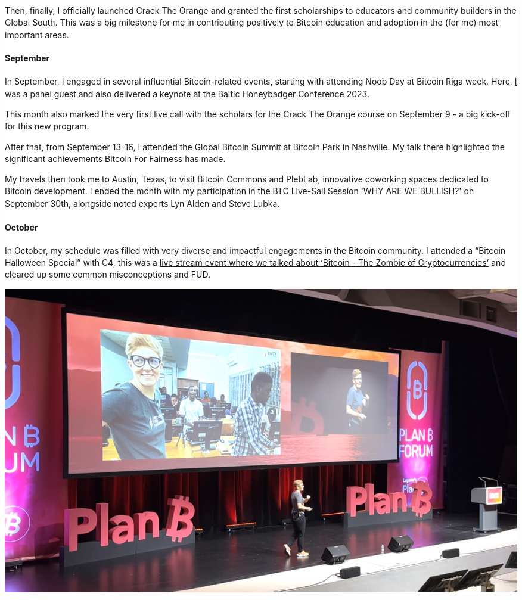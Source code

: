 Then, finally, I officially launched Crack The Orange and granted the first scholarships to educators and community builders in the Global South. This was a big milestone for me in contributing positively to Bitcoin education and adoption in the (for me) most important areas.

#### **September**

In September, I engaged in several influential Bitcoin-related events, starting with attending Noob Day at Bitcoin Riga week. Here, [I was a panel guest](https://www.youtube.com/live/V3vvybsc1A4?si=kpeEZabsFF0n5LkA&t=25113) and also delivered a keynote at the Baltic Honeybadger Conference 2023.

<iframe width="100%" height="473" src="https://www.youtube.com/embed/ZsPqVqX5VJc?si=S9VkQwuPk_0_mvRr&amp;start=4846" title="YouTube video player" frameborder="0" allow="accelerometer; autoplay; clipboard-write; encrypted-media; gyroscope; picture-in-picture; web-share" allowfullscreen></iframe>

This month also marked the very first live call with the scholars for the Crack The Orange course on September 9 - a big kick-off for this new program. 

After that, from September 13-16, I attended the Global Bitcoin Summit at Bitcoin Park in Nashville. My talk there highlighted the significant achievements Bitcoin For Fairness has made.

My travels then took me to Austin, Texas, to visit Bitcoin Commons and PlebLab, innovative coworking spaces dedicated to Bitcoin development. I ended the month with my participation in the [BTC Live-Sall Session 'WHY ARE WE BULLISH?'](https://www.youtube.com/watch?v=vWXihExEGRs) on September 30th, alongside noted experts Lyn Alden and Steve Lubka. 

<iframe width="100%" height="473" src="https://www.youtube.com/embed/vWXihExEGRs?si=Ag57XtSz5wKttVMO" title="YouTube video player" frameborder="0" allow="accelerometer; autoplay; clipboard-write; encrypted-media; gyroscope; picture-in-picture; web-share" allowfullscreen></iframe>

#### **October**

In October, my schedule was filled with very diverse and impactful engagements in the Bitcoin community. I attended a “Bitcoin Halloween Special” with C4, this was a [live stream event where we talked about ‘Bitcoin - The Zombie of Cryptocurrencies’](https://www.youtube.com/watch?v=g8_ivBFIxdQ) and cleared up some common misconceptions and FUD.

![Keynote Plan B Lugano](_Lugano-Keynote.jpeg)
